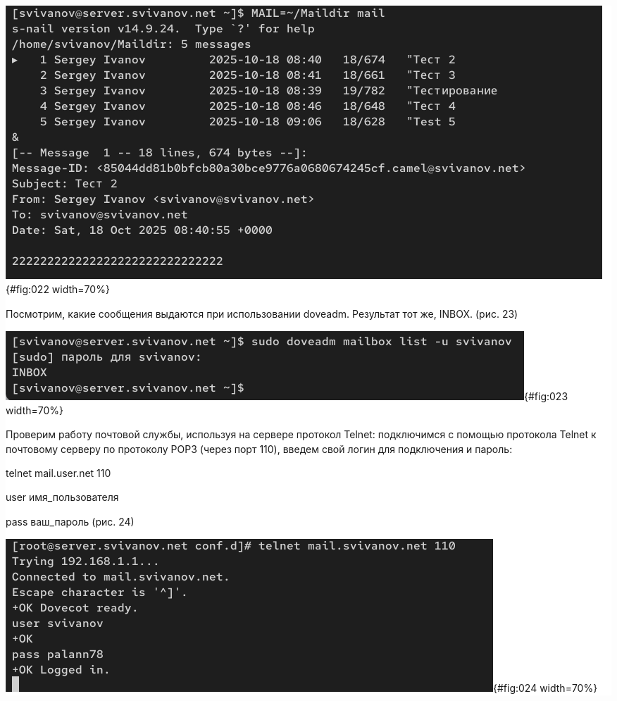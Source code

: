 ![Использование команды mail](image/22.png){#fig:022 width=70%}

Посмотрим, какие сообщения выдаются при использовании doveadm. Результат тот же, INBOX. (рис. 23)

![Использование команды doveadm](image/23.png){#fig:023 width=70%}

Проверим работу почтовой службы, используя на сервере протокол Telnet: подключимся с помощью протокола Telnet к почтовому серверу по протоколу
POP3 (через порт 110), введем свой логин для подключения и пароль:

telnet mail.user.net 110

user имя_пользователя

pass ваш_пароль (рис. 24)

![Использование telnet](image/24.png){#fig:024 width=70%}
